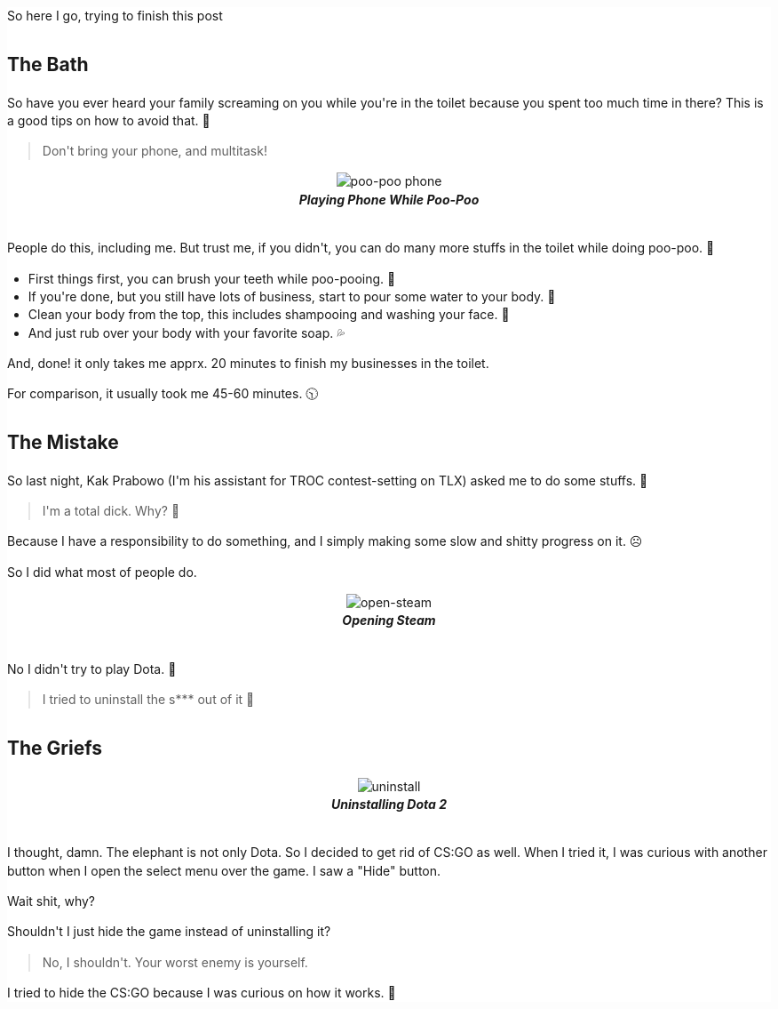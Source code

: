 So here I go, trying to finish this post

## The Bath

So have you ever heard your family screaming on you while you're in the toilet because you spent too much time in there? This is a good tips on how to avoid that. 🥇

> Don't bring your phone, and multitask!

<div align="center"><img src="https://i.ibb.co/JyJW4jK/hp-toilet.jpg" alt="poo-poo phone" width="400"/><br> <b><i>Playing Phone While Poo-Poo</i></b></div> <br>

People do this, including me. But trust me, if you didn't, you can do many more stuffs in the toilet while doing poo-poo. 💩

- First things first, you can brush your teeth while poo-pooing. 👅  
- If you're done, but you still have lots of business, start to pour some water to your body. 🍉  
- Clean your body from the top, this includes shampooing and washing your face. 👊  
- And just rub over your body with your favorite soap. 💦  

And, done! it only takes me apprx. 20 minutes to finish my businesses in the toilet.

For comparison, it usually took me 45-60 minutes. 🕥

## The Mistake

So last night, Kak Prabowo (I'm his assistant for TROC contest-setting on TLX) asked me to do some stuffs. 🤡

> I'm a total dick. Why? 💢

Because I have a responsibility to do something, and I simply making some slow and shitty progress on it. ☹️

So I did what most of people do.

<div align="center"><img src="https://i.ibb.co/dtrqpZ8/Steam-Here-We-Go-Again.png" alt="open-steam" width="400"/><br> <b><i>Opening Steam</i></b></div> <br>

No I didn't try to play Dota. 🐝

> I tried to uninstall the s*** out of it 🚢

## The Griefs

<div align="center"><img src="https://i.ibb.co/yWCBBDD/Uninstall-Dota.png" alt="uninstall" width="400"/><br> <b><i>Uninstalling Dota 2</i></b></div> <br>

I thought, damn. The elephant is not only Dota. So I decided to get rid of CS:GO as well. When I tried it, I was curious with another button when I open the select menu over the game. I saw a "Hide" button.

Wait shit, why?

Shouldn't I just hide the game instead of uninstalling it?

> No, I shouldn't. Your worst enemy is yourself.

I tried to hide the CS:GO because I was curious on how it works. 🔫
